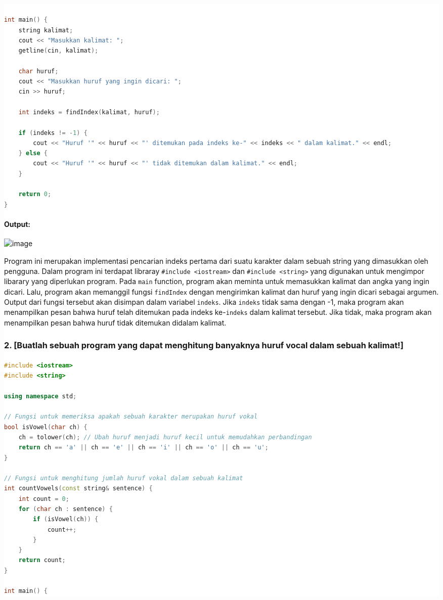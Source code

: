 ```C++

int main() {
    string kalimat;
    cout << "Masukkan kalimat: ";
    getline(cin, kalimat);

    char huruf;
    cout << "Masukkan huruf yang ingin dicari: ";
    cin >> huruf;

    int indeks = findIndex(kalimat, huruf);

    if (indeks != -1) {
        cout << "Huruf '" << huruf << "' ditemukan pada indeks ke-" << indeks << " dalam kalimat." << endl;
    } else {
        cout << "Huruf '" << huruf << "' tidak ditemukan dalam kalimat." << endl;
    }

    return 0;
}
```

#### Output:
![image](https://github.com/Raishaaam/algoritma-dan-struktur-data-assigment/assets/161957283/abfcb582-bc0b-4584-8ba6-183a87ca6b98)

Program ini merupakan implementasi pencarian indeks pertama dari suatu karakter dalam sebuah string yang dimasukkan oleh pengguna. Dalam program ini terdapat libraray `#include <iostream>` dan `#include <string>` yang digunakan untuk mengimpor libarary yang diperlukan program. Pada `main` function, program akan meminta untuk memasukkan kalimat dan angka yang ingin dicari. Lalu, program akan memanggil fungsi `findIndex` dengan mengirimkan kalimat dan huruf yang ingin dicari sebagai argumen. Output dari fungsi tersebut akan disimpan dalam variabel `indeks`. Jika `indeks` tidak sama dengan -1, maka program akan menampilkan pesan bahwa huruf telah ditemukan pada indeks ke-`indeks` dalam kalimat tersebut. Jika tidak, maka program akan menampilkan pesan bahwa huruf tidak ditemukan didalam kalimat.


### 2. [Buatlah sebuah program yang dapat menghitung banyaknya huruf vocal dalam sebuah kalimat!]

~~~C++
#include <iostream>
#include <string>

using namespace std;

// Fungsi untuk memeriksa apakah sebuah karakter merupakan huruf vokal
bool isVowel(char ch) {
    ch = tolower(ch); // Ubah huruf menjadi huruf kecil untuk memudahkan perbandingan
    return ch == 'a' || ch == 'e' || ch == 'i' || ch == 'o' || ch == 'u';
}

// Fungsi untuk menghitung jumlah huruf vokal dalam sebuah kalimat
int countVowels(const string& sentence) {
    int count = 0;
    for (char ch : sentence) {
        if (isVowel(ch)) {
            count++;
        }
    }
    return count;
}

int main() {
~~~